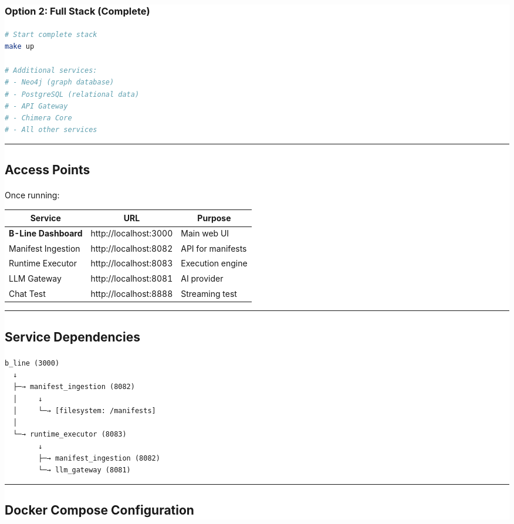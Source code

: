 ### Option 2: Full Stack (Complete)

```bash
# Start complete stack
make up

# Additional services:
# - Neo4j (graph database)
# - PostgreSQL (relational data)
# - API Gateway
# - Chimera Core
# - All other services
```

---

## Access Points

Once running:

| Service | URL | Purpose |
|---------|-----|---------|
| **B-Line Dashboard** | http://localhost:3000 | Main web UI |
| Manifest Ingestion | http://localhost:8082 | API for manifests |
| Runtime Executor | http://localhost:8083 | Execution engine |
| LLM Gateway | http://localhost:8081 | AI provider |
| Chat Test | http://localhost:8888 | Streaming test |

---

## Service Dependencies

```
b_line (3000)
  ↓
  ├─→ manifest_ingestion (8082)
  │     ↓
  │     └─→ [filesystem: /manifests]
  │
  └─→ runtime_executor (8083)
        ↓
        ├─→ manifest_ingestion (8082)
        └─→ llm_gateway (8081)
```

---

## Docker Compose Configuration
